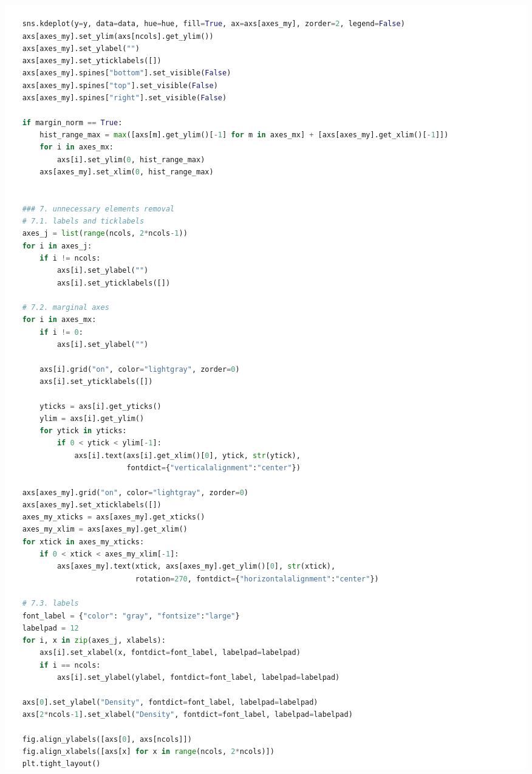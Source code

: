 ```python
    
    sns.kdeplot(y=y, data=data, hue=hue, fill=True, ax=axs[axes_my], zorder=2, legend=False)
    axs[axes_my].set_ylim(axs[ncols].get_ylim())
    axs[axes_my].set_ylabel("")
    axs[axes_my].set_yticklabels([])
    axs[axes_my].spines["bottom"].set_visible(False)
    axs[axes_my].spines["top"].set_visible(False)
    axs[axes_my].spines["right"].set_visible(False)
    
    if margin_norm == True:
        hist_range_max = max([axs[m].get_ylim()[-1] for m in axes_mx] + [axs[axes_my].get_xlim()[-1]])
        for i in axes_mx:
            axs[i].set_ylim(0, hist_range_max)
        axs[axes_my].set_xlim(0, hist_range_max)
        
        
    ### 7. unnecessary elements removal
    # 7.1. labels and ticklabels
    axes_j = list(range(ncols, 2*ncols-1))
    for i in axes_j:
        if i != ncols:
            axs[i].set_ylabel("")
            axs[i].set_yticklabels([])
    
    # 7.2. marginal axes
    for i in axes_mx:
        if i != 0:
            axs[i].set_ylabel("")
        
        axs[i].grid("on", color="lightgray", zorder=0)
        axs[i].set_yticklabels([])
        
        yticks = axs[i].get_yticks()
        ylim = axs[i].get_ylim()
        for ytick in yticks:
            if 0 < ytick < ylim[-1]:
                axs[i].text(axs[i].get_xlim()[0], ytick, str(ytick), 
                            fontdict={"verticalalignment":"center"})
        
    axs[axes_my].grid("on", color="lightgray", zorder=0)
    axs[axes_my].set_xticklabels([])
    axes_my_xticks = axs[axes_my].get_xticks()
    axes_my_xlim = axs[axes_my].get_xlim()
    for xtick in axes_my_xticks:
        if 0 < xtick < axes_my_xlim[-1]:
            axs[axes_my].text(xtick, axs[axes_my].get_ylim()[0], str(xtick), 
                              rotation=270, fontdict={"horizontalalignment":"center"})
    
    # 7.3. labels
    font_label = {"color": "gray", "fontsize":"large"}
    labelpad = 12
    for i, x in zip(axes_j, xlabels):
        axs[i].set_xlabel(x, fontdict=font_label, labelpad=labelpad)
        if i == ncols:
            axs[i].set_ylabel(ylabel, fontdict=font_label, labelpad=labelpad)
    
    axs[0].set_ylabel("Density", fontdict=font_label, labelpad=labelpad)
    axs[2*ncols-1].set_xlabel("Density", fontdict=font_label, labelpad=labelpad)
    
    fig.align_ylabels([axs[0], axs[ncols]])
    fig.align_xlabels([axs[x] for x in range(ncols, 2*ncols)])
    plt.tight_layout()
```
